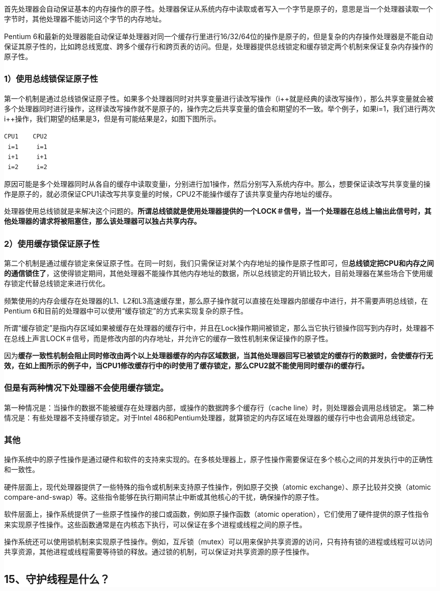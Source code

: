 首先处理器会自动保证基本的内存操作的原子性。处理器保证从系统内存中读取或者写入一个字节是原子的，意思是当一个处理器读取一个字节时，其他处理器不能访问这个字节的内存地址。

Pentium 6和最新的处理器能自动保证单处理器对同一个缓存行里进行16/32/64位的操作是原子的，但是复杂的内存操作处理器是不能自动保证其原子性的，比如跨总线宽度、跨多个缓存行和跨页表的访问。但是，处理器提供总线锁定和缓存锁定两个机制来保证复杂内存操作的原子性。

### 1）使用总线锁保证原子性

第一个机制是通过总线锁保证原子性。如果多个处理器同时对共享变量进行读改写操作（i++就是经典的读改写操作），那么共享变量就会被多个处理器同时进行操作，这样读改写操作就不是原子的，操作完之后共享变量的值会和期望的不一致。举个例子，如果i=1，我们进行两次i++操作，我们期望的结果是3，但是有可能结果是2，如图下图所示。

```
CPU1    CPU2
 i=1     i=1
 i+1     i+1
 i=2     i=2
```

原因可能是多个处理器同时从各自的缓存中读取变量i，分别进行加1操作，然后分别写入系统内存中。那么，想要保证读改写共享变量的操作是原子的，就必须保证CPU1读改写共享变量的时候，CPU2不能操作缓存了该共享变量内存地址的缓存。

处理器使用总线锁就是来解决这个问题的。**所谓总线锁就是使用处理器提供的一个LOCK＃信号，当一个处理器在总线上输出此信号时，其他处理器的请求将被阻塞住，那么该处理器可以独占共享内存。**

### 2）使用缓存锁保证原子性

第二个机制是通过缓存锁定来保证原子性。在同一时刻，我们只需保证对某个内存地址的操作是原子性即可，但**总线锁定把CPU和内存之间的通信锁住了**，这使得锁定期间，其他处理器不能操作其他内存地址的数据，所以总线锁定的开销比较大，目前处理器在某些场合下使用缓存锁定代替总线锁定来进行优化。

频繁使用的内存会缓存在处理器的L1、L2和L3高速缓存里，那么原子操作就可以直接在处理器内部缓存中进行，并不需要声明总线锁，在Pentium 6和目前的处理器中可以使用“缓存锁定”的方式来实现复杂的原子性。

所谓“缓存锁定”是指内存区域如果被缓存在处理器的缓存行中，并且在Lock操作期间被锁定，那么当它执行锁操作回写到内存时，处理器不在总线上声言LOCK＃信号，而是修改内部的内存地址，并允许它的缓存一致性机制来保证操作的原子性。

因为**缓存一致性机制会阻止同时修改由两个以上处理器缓存的内存区域数据，当其他处理器回写已被锁定的缓存行的数据时，会使缓存行无效，在如上图所示的例子中，当CPU1修改缓存行中的i时使用了缓存锁定，那么CPU2就不能使用同时缓存i的缓存行。**

### 但是有两种情况下处理器不会使用缓存锁定。

第一种情况是：当操作的数据不能被缓存在处理器内部，或操作的数据跨多个缓存行（cache line）时，则处理器会调用总线锁定。
第二种情况是：有些处理器不支持缓存锁定。对于Intel 486和Pentium处理器，就算锁定的内存区域在处理器的缓存行中也会调用总线锁定。



### 其他

操作系统中的原子性操作是通过硬件和软件的支持来实现的。在多核处理器上，原子性操作需要保证在多个核心之间的并发执行中的正确性和一致性。

硬件层面上，现代处理器提供了一些特殊的指令或机制来支持原子性操作，例如原子交换（atomic exchange）、原子比较并交换（atomic compare-and-swap）等。这些指令能够在执行期间禁止中断或其他核心的干扰，确保操作的原子性。

软件层面上，操作系统提供了一些原子性操作的接口或函数，例如原子操作函数（atomic operation），它们使用了硬件提供的原子性指令来实现原子性操作。这些函数通常是在内核态下执行，可以保证在多个进程或线程之间的原子性。

操作系统还可以使用锁机制来实现原子性操作。例如，互斥锁（mutex）可以用来保护共享资源的访问，只有持有锁的进程或线程可以访问共享资源，其他进程或线程需要等待锁的释放。通过锁的机制，可以保证对共享资源的原子性操作。



## 15、守护线程是什么？
